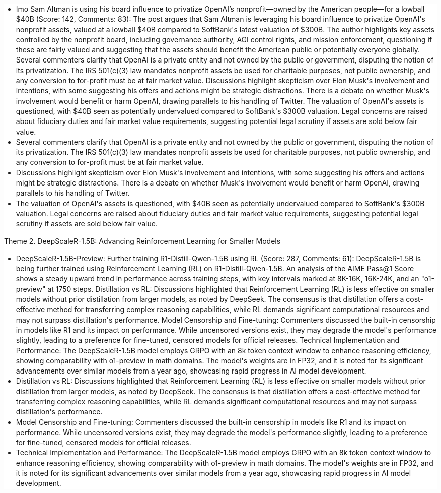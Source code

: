 * Imo Sam Altman is using his board influence to privatize OpenAI’s nonprofit—owned by the American people—for a lowball $40B (Score: 142, Comments: 83): The post argues that Sam Altman is leveraging his board influence to privatize OpenAI's nonprofit assets, valued at a lowball $40B compared to SoftBank's latest valuation of $300B. The author highlights key assets controlled by the nonprofit board, including governance authority, AGI control rights, and mission enforcement, questioning if these are fairly valued and suggesting that the assets should benefit the American public or potentially everyone globally.
Several commenters clarify that OpenAI is a private entity and not owned by the public or government, disputing the notion of its privatization. The IRS 501(c)(3) law mandates nonprofit assets be used for charitable purposes, not public ownership, and any conversion to for-profit must be at fair market value.
Discussions highlight skepticism over Elon Musk's involvement and intentions, with some suggesting his offers and actions might be strategic distractions. There is a debate on whether Musk's involvement would benefit or harm OpenAI, drawing parallels to his handling of Twitter.
The valuation of OpenAI's assets is questioned, with $40B seen as potentially undervalued compared to SoftBank's $300B valuation. Legal concerns are raised about fiduciary duties and fair market value requirements, suggesting potential legal scrutiny if assets are sold below fair value.
* Several commenters clarify that OpenAI is a private entity and not owned by the public or government, disputing the notion of its privatization. The IRS 501(c)(3) law mandates nonprofit assets be used for charitable purposes, not public ownership, and any conversion to for-profit must be at fair market value.
* Discussions highlight skepticism over Elon Musk's involvement and intentions, with some suggesting his offers and actions might be strategic distractions. There is a debate on whether Musk's involvement would benefit or harm OpenAI, drawing parallels to his handling of Twitter.
* The valuation of OpenAI's assets is questioned, with $40B seen as potentially undervalued compared to SoftBank's $300B valuation. Legal concerns are raised about fiduciary duties and fair market value requirements, suggesting potential legal scrutiny if assets are sold below fair value.

Theme 2. DeepScaleR-1.5B: Advancing Reinforcement Learning for Smaller Models

* DeepScaleR-1.5B-Preview: Further training R1-Distill-Qwen-1.5B using RL (Score: 287, Comments: 61): DeepScaleR-1.5B is being further trained using Reinforcement Learning (RL) on R1-Distill-Qwen-1.5B. An analysis of the AIME Pass@1 Score shows a steady upward trend in performance across training steps, with key intervals marked at 8K-16K, 16K-24K, and an "o1-preview" at 1750 steps.
Distillation vs RL: Discussions highlighted that Reinforcement Learning (RL) is less effective on smaller models without prior distillation from larger models, as noted by DeepSeek. The consensus is that distillation offers a cost-effective method for transferring complex reasoning capabilities, while RL demands significant computational resources and may not surpass distillation's performance.
Model Censorship and Fine-tuning: Commenters discussed the built-in censorship in models like R1 and its impact on performance. While uncensored versions exist, they may degrade the model's performance slightly, leading to a preference for fine-tuned, censored models for official releases.
Technical Implementation and Performance: The DeepScaleR-1.5B model employs GRPO with an 8k token context window to enhance reasoning efficiency, showing comparability with o1-preview in math domains. The model's weights are in FP32, and it is noted for its significant advancements over similar models from a year ago, showcasing rapid progress in AI model development.
* Distillation vs RL: Discussions highlighted that Reinforcement Learning (RL) is less effective on smaller models without prior distillation from larger models, as noted by DeepSeek. The consensus is that distillation offers a cost-effective method for transferring complex reasoning capabilities, while RL demands significant computational resources and may not surpass distillation's performance.
* Model Censorship and Fine-tuning: Commenters discussed the built-in censorship in models like R1 and its impact on performance. While uncensored versions exist, they may degrade the model's performance slightly, leading to a preference for fine-tuned, censored models for official releases.
* Technical Implementation and Performance: The DeepScaleR-1.5B model employs GRPO with an 8k token context window to enhance reasoning efficiency, showing comparability with o1-preview in math domains. The model's weights are in FP32, and it is noted for its significant advancements over similar models from a year ago, showcasing rapid progress in AI model development.
